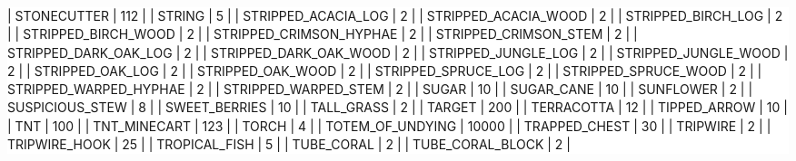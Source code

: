 | STONECUTTER | 112 |
| STRING | 5 |
| STRIPPED_ACACIA_LOG | 2 |
| STRIPPED_ACACIA_WOOD | 2 |
| STRIPPED_BIRCH_LOG | 2 |
| STRIPPED_BIRCH_WOOD | 2 |
| STRIPPED_CRIMSON_HYPHAE | 2 |
| STRIPPED_CRIMSON_STEM | 2 |
| STRIPPED_DARK_OAK_LOG | 2 |
| STRIPPED_DARK_OAK_WOOD | 2 |
| STRIPPED_JUNGLE_LOG | 2 |
| STRIPPED_JUNGLE_WOOD | 2 |
| STRIPPED_OAK_LOG | 2 |
| STRIPPED_OAK_WOOD | 2 |
| STRIPPED_SPRUCE_LOG | 2 |
| STRIPPED_SPRUCE_WOOD | 2 |
| STRIPPED_WARPED_HYPHAE | 2 |
| STRIPPED_WARPED_STEM | 2 |
| SUGAR | 10 |
| SUGAR_CANE | 10 |
| SUNFLOWER | 2 |
| SUSPICIOUS_STEW | 8 |
| SWEET_BERRIES | 10 |
| TALL_GRASS | 2 |
| TARGET | 200 |
| TERRACOTTA | 12 |
| TIPPED_ARROW | 10 |
| TNT | 100 |
| TNT_MINECART | 123 |
| TORCH | 4 |
| TOTEM_OF_UNDYING | 10000 |
| TRAPPED_CHEST | 30 |
| TRIPWIRE | 2 |
| TRIPWIRE_HOOK | 25 |
| TROPICAL_FISH | 5 |
| TUBE_CORAL | 2 |
| TUBE_CORAL_BLOCK | 2 |